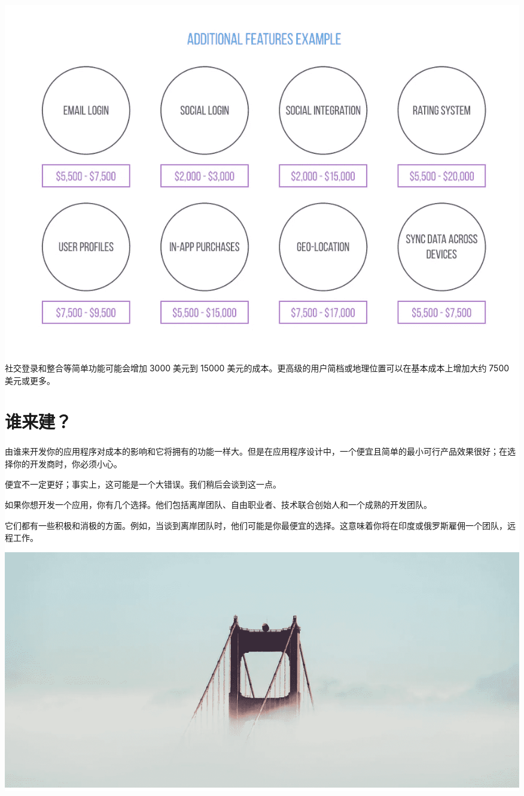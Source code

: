 ![](img/1594534c3fa57cad6117ec4e3a4770fe.png)

社交登录和整合等简单功能可能会增加 3000 美元到 15000 美元的成本。更高级的用户简档或地理位置可以在基本成本上增加大约 7500 美元或更多。

# 谁来建？

由谁来开发你的应用程序对成本的影响和它将拥有的功能一样大。但是在应用程序设计中，一个便宜且简单的最小可行产品效果很好；在选择你的开发商时，你必须小心。

便宜不一定更好；事实上，这可能是一个大错误。我们稍后会谈到这一点。

如果你想开发一个应用，你有几个选择。他们包括离岸团队、自由职业者、技术联合创始人和一个成熟的开发团队。

它们都有一些积极和消极的方面。例如，当谈到离岸团队时，他们可能是你最便宜的选择。这意味着你将在印度或俄罗斯雇佣一个团队，远程工作。

![](img/3168c16ca75fe43879c519e11c2052d4.png)
